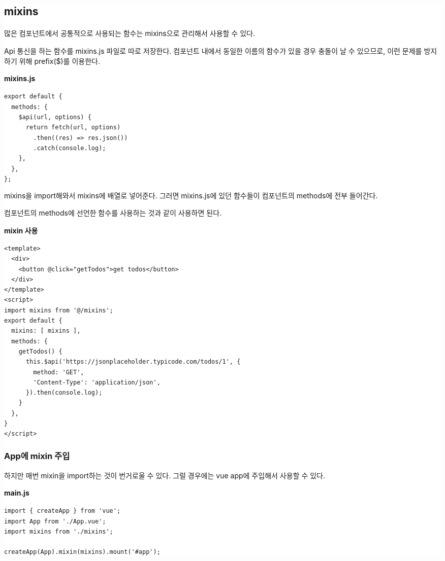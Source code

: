 ## mixins

많은 컴포넌트에서 공통적으로 사용되는 함수는 mixins으로 관리해서 사용할 수 있다.

Api 통신을 하는 함수를 mixins.js 파일로 따로 저장한다. 컴포넌트 내에서 동일한 이름의 함수가 있을 경우 충돌이 날 수 있으므로, 이런 문제를 방지하기 위해 prefix($)를 이용한다.

**mixins.js**
```
export default {
  methods: {
    $api(url, options) {
      return fetch(url, options)
        .then((res) => res.json())
        .catch(console.log);
    },
  },
};
```

mixins을 import해와서 mixins에 배열로 넣어준다. 그러면 mixins.js에 있던 함수들이 컴포넌트의 methods에 전부 들어간다.

컴포넌트의 methods에 선언한 함수를 사용하는 것과 같이 사용하면 된다.

**mixin 사용**
```
<template>
  <div>
    <button @click="getTodos">get todos</button>
  </div>
</template>
<script>
import mixins from '@/mixins';
export default {
  mixins: [ mixins ],
  methods: {
    getTodos() {
      this.$api('https://jsonplaceholder.typicode.com/todos/1', {
        method: 'GET',
        'Content-Type': 'application/json',
      }).then(console.log);
    }
  },
}
</script>
```

### App에 mixin 주입

하지만 매번 mixin을 import하는 것이 번거로울 수 있다. 그럴 경우에는 vue app에 주입해서 사용할 수 있다.

**main.js**
```
import { createApp } from 'vue';
import App from './App.vue';
import mixins from './mixins';

createApp(App).mixin(mixins).mount('#app');
```
